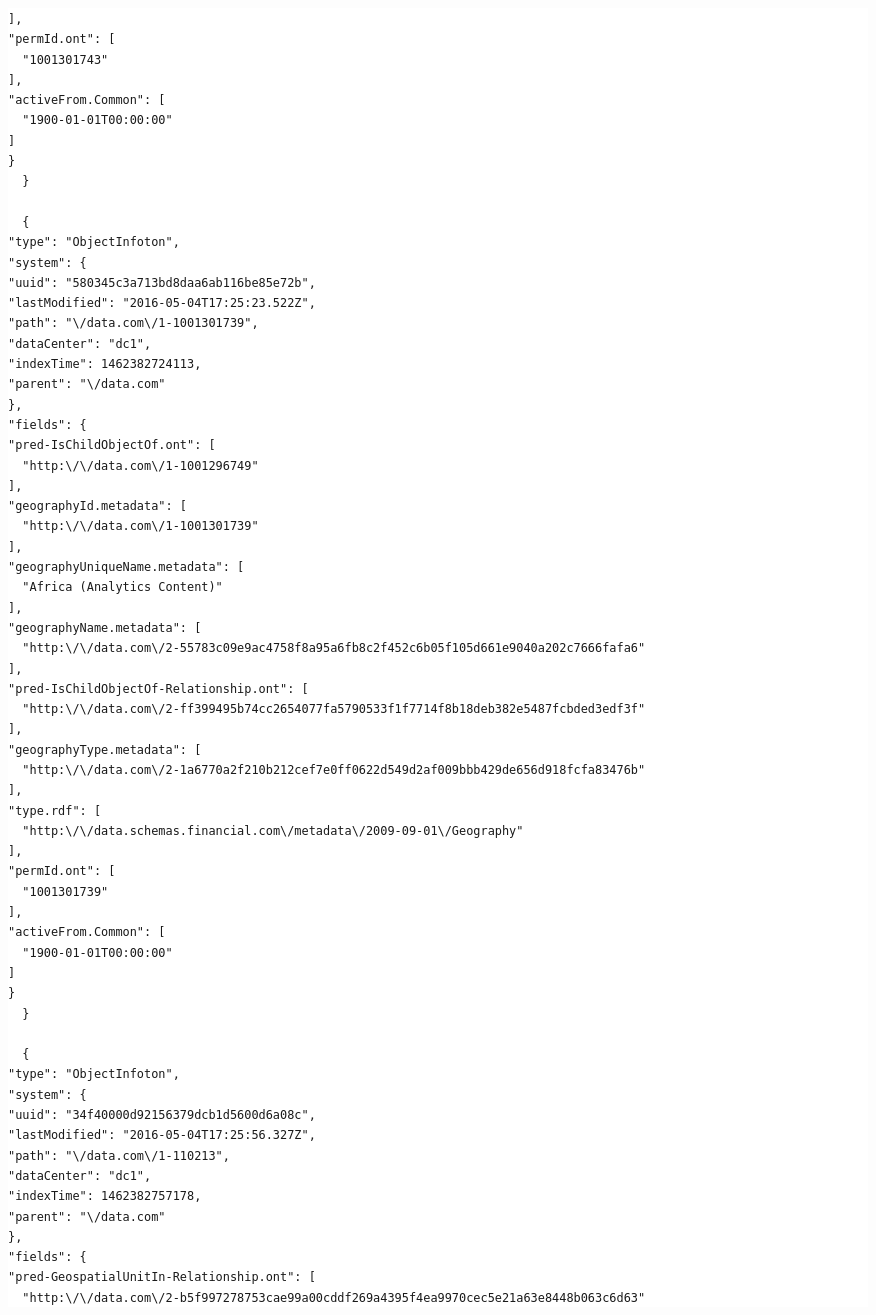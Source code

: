     ],
    "permId.ont": [
      "1001301743"
    ],
    "activeFrom.Common": [
      "1900-01-01T00:00:00"
    ]
    }
      }
    
      {
    "type": "ObjectInfoton",
    "system": {
    "uuid": "580345c3a713bd8daa6ab116be85e72b",
    "lastModified": "2016-05-04T17:25:23.522Z",
    "path": "\/data.com\/1-1001301739",
    "dataCenter": "dc1",
    "indexTime": 1462382724113,
    "parent": "\/data.com"
    },
    "fields": {
    "pred-IsChildObjectOf.ont": [
      "http:\/\/data.com\/1-1001296749"
    ],
    "geographyId.metadata": [
      "http:\/\/data.com\/1-1001301739"
    ],
    "geographyUniqueName.metadata": [
      "Africa (Analytics Content)"
    ],
    "geographyName.metadata": [
      "http:\/\/data.com\/2-55783c09e9ac4758f8a95a6fb8c2f452c6b05f105d661e9040a202c7666fafa6"
    ],
    "pred-IsChildObjectOf-Relationship.ont": [
      "http:\/\/data.com\/2-ff399495b74cc2654077fa5790533f1f7714f8b18deb382e5487fcbded3edf3f"
    ],
    "geographyType.metadata": [
      "http:\/\/data.com\/2-1a6770a2f210b212cef7e0ff0622d549d2af009bbb429de656d918fcfa83476b"
    ],
    "type.rdf": [
      "http:\/\/data.schemas.financial.com\/metadata\/2009-09-01\/Geography"
    ],
    "permId.ont": [
      "1001301739"
    ],
    "activeFrom.Common": [
      "1900-01-01T00:00:00"
    ]
    }
      }
    
      {
    "type": "ObjectInfoton",
    "system": {
    "uuid": "34f40000d92156379dcb1d5600d6a08c",
    "lastModified": "2016-05-04T17:25:56.327Z",
    "path": "\/data.com\/1-110213",
    "dataCenter": "dc1",
    "indexTime": 1462382757178,
    "parent": "\/data.com"
    },
    "fields": {
    "pred-GeospatialUnitIn-Relationship.ont": [
      "http:\/\/data.com\/2-b5f997278753cae99a00cddf269a4395f4ea9970cec5e21a63e8448b063c6d63"